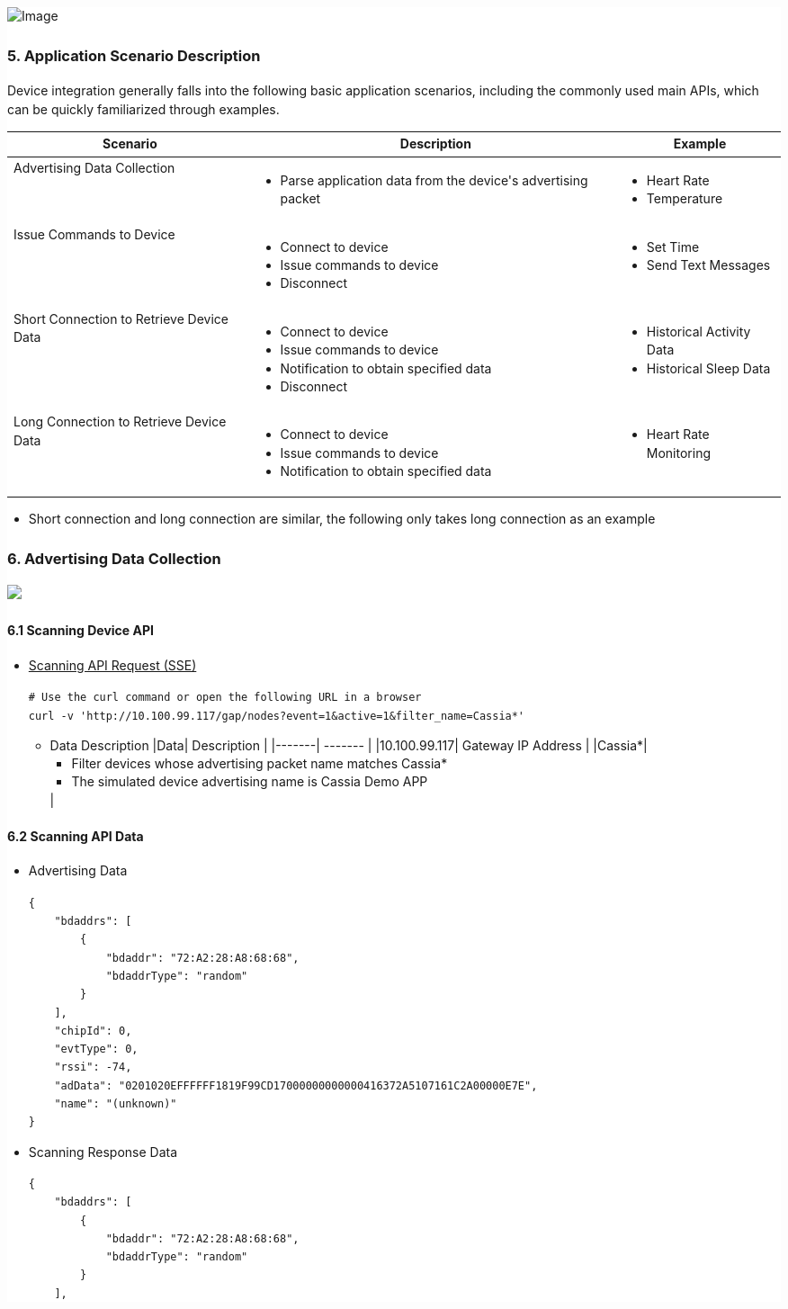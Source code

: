 <img src="https://github.com/CassiaNetworks/CassiaSDKGuide/assets/49749395/d7a00598-f706-425d-a088-68747e44d3fa" alt="Image" style="width: 50%;height:50%;">

### 5. Application Scenario Description
Device integration generally falls into the following basic application scenarios, including the commonly used main APIs, which can be quickly familiarized through examples.

|Scenario|Description|Example|
|--|--|--|
|Advertising Data Collection|<ul><li>Parse application data from the device's advertising packet</li></ul>|<ul><li>Heart Rate</li><li>Temperature</li></ul>|
|Issue Commands to Device|<ul><li>Connect to device</li><li>Issue commands to device</li><li>Disconnect</li></ul>|<ul><li>Set Time</li><li>Send Text Messages</li></ul>|
|Short Connection to Retrieve Device Data|<ul><li>Connect to device</li><li>Issue commands to device</li><li>Notification to obtain specified data</li><li>Disconnect</li></ul>|<ul><li>Historical Activity Data</li><li>Historical Sleep Data</li></ul>|
|Long Connection to Retrieve Device Data|<ul><li>Connect to device</li><li>Issue commands to device</li><li>Notification to obtain specified data</li></ul>|<ul><li>Heart Rate Monitoring</li></ul>|
- Short connection and long connection are similar, the following only takes long connection as an example

### 6. Advertising Data Collection

![](https://github.com/CassiaNetworks/CassiaSDKGuide/assets/49749395/d42f44f7-68e1-46f4-9c9a-0037365ea7b0)

#### 6.1 Scanning Device API

- [Scanning API Request (SSE)](https://github.com/CassiaNetworks/CassiaSDKGuide/wiki/RESTful-API#scan-bluetooth-devices)

  ```
  # Use the curl command or open the following URL in a browser
  curl -v 'http://10.100.99.117/gap/nodes?event=1&active=1&filter_name=Cassia*'
  ```
  - Data Description
    |Data| Description |
    |-------| ------- |
    |10.100.99.117| Gateway IP Address |
    |Cassia*| <ul><li>Filter devices whose advertising packet name matches Cassia*</li><li>The simulated device advertising name is Cassia Demo APP</li></ul> |

#### 6.2 Scanning API Data
- Advertising Data
    ```
    {
        "bdaddrs": [
            {
                "bdaddr": "72:A2:28:A8:68:68",
                "bdaddrType": "random"
            }
        ],
        "chipId": 0,
        "evtType": 0,
        "rssi": -74,
        "adData": "0201020EFFFFFF1819F99CD17000000000000416372A5107161C2A00000E7E",
        "name": "(unknown)"
    }
    ```
- Scanning Response Data
    ```
    {
        "bdaddrs": [
            {
                "bdaddr": "72:A2:28:A8:68:68",
                "bdaddrType": "random"
            }
        ],